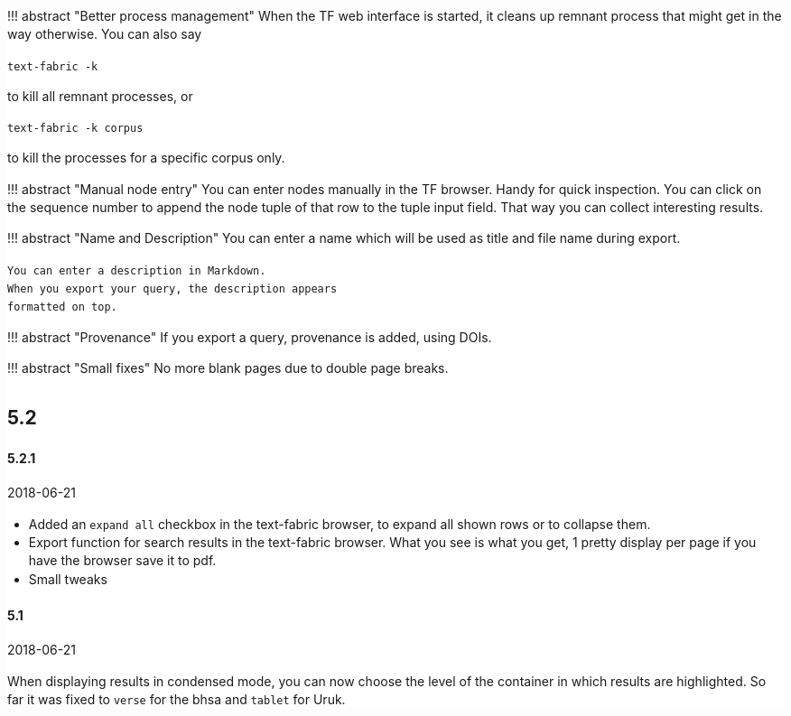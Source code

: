 !!! abstract "Better process management"
    When the TF web interface is started, it cleans up remnant process that might get in the way otherwise.
    You can also say

```
text-fabric -k
```

to kill all remnant processes,
or

```
text-fabric -k corpus
```

to kill the processes for a specific corpus only.

!!! abstract "Manual node entry"
    You can enter nodes manually in the TF browser.
    Handy for quick inspection.
    You can click on the sequence number to
    append the node tuple of that row to the tuple input field.
    That way you can collect interesting results.

!!! abstract "Name and Description"
    You can enter a name which will be used as title and file name during export.

    You can enter a description in Markdown.
    When you export your query, the description appears
    formatted on top.

!!! abstract "Provenance"
    If you export a query, provenance is added, using DOIs.

!!! abstract "Small fixes"
    No more blank pages due to double page breaks.

## 5.2

#### 5.2.1

2018-06-21

* Added an `expand all` checkbox in the text-fabric browser,
  to expand all shown rows or to collapse them.
* Export function for search results in the text-fabric browser.
  What you see is what you get, 1 pretty display per page if you have
  the browser save it to pdf.
* Small tweaks

#### 5.1

2018-06-21

When displaying results in condensed mode, you
can now choose the level of the container in which results are highlighted.
So far it was fixed to `verse` for the bhsa and `tablet` for Uruk.
